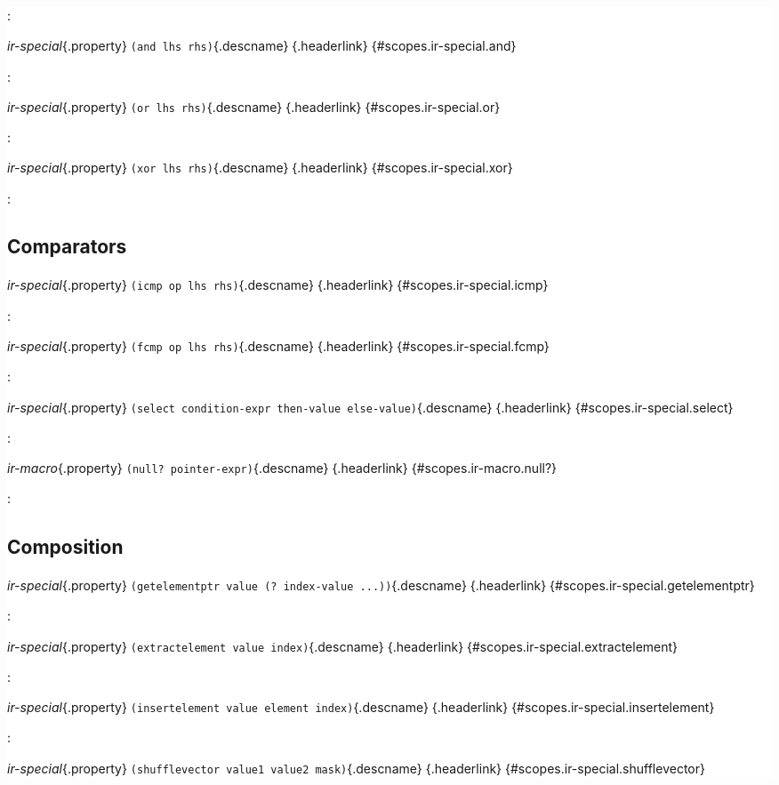 :	

*ir-special*{.property} `(and lhs rhs)`{.descname} [](#scopes.ir-special.and "Permalink to this definition"){.headerlink} {#scopes.ir-special.and}

:	

*ir-special*{.property} `(or lhs rhs)`{.descname} [](#scopes.ir-special.or "Permalink to this definition"){.headerlink} {#scopes.ir-special.or}

:	

*ir-special*{.property} `(xor lhs rhs)`{.descname} [](#scopes.ir-special.xor "Permalink to this definition"){.headerlink} {#scopes.ir-special.xor}

:	

Comparators
-----------

*ir-special*{.property} `(icmp op lhs rhs)`{.descname} [](#scopes.ir-special.icmp "Permalink to this definition"){.headerlink} {#scopes.ir-special.icmp}

:	

*ir-special*{.property} `(fcmp op lhs rhs)`{.descname} [](#scopes.ir-special.fcmp "Permalink to this definition"){.headerlink} {#scopes.ir-special.fcmp}

:	

*ir-special*{.property} `(select condition-expr then-value else-value)`{.descname} [](#scopes.ir-special.select "Permalink to this definition"){.headerlink} {#scopes.ir-special.select}

:	

*ir-macro*{.property} `(null? pointer-expr)`{.descname} [](#scopes.ir-macro.null? "Permalink to this definition"){.headerlink} {#scopes.ir-macro.null?}

:	

Composition
-----------

*ir-special*{.property} `(getelementptr value (? index-value ...))`{.descname} [](#scopes.ir-special.getelementptr "Permalink to this definition"){.headerlink} {#scopes.ir-special.getelementptr}

:	

*ir-special*{.property} `(extractelement value index)`{.descname} [](#scopes.ir-special.extractelement "Permalink to this definition"){.headerlink} {#scopes.ir-special.extractelement}

:	

*ir-special*{.property} `(insertelement value element index)`{.descname} [](#scopes.ir-special.insertelement "Permalink to this definition"){.headerlink} {#scopes.ir-special.insertelement}

:	

*ir-special*{.property} `(shufflevector value1 value2 mask)`{.descname} [](#scopes.ir-special.shufflevector "Permalink to this definition"){.headerlink} {#scopes.ir-special.shufflevector}
